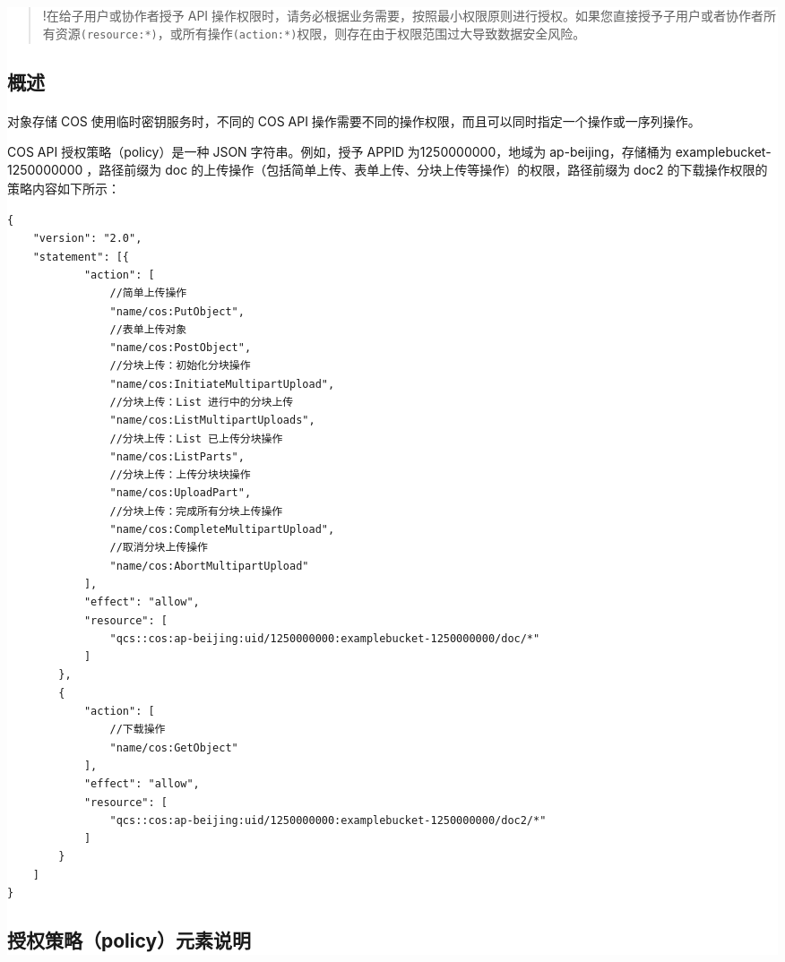 >!在给子用户或协作者授予 API 操作权限时，请务必根据业务需要，按照最小权限原则进行授权。如果您直接授予子用户或者协作者所有资源`(resource:*)`，或所有操作`(action:*)`权限，则存在由于权限范围过大导致数据安全风险。


## 概述
对象存储 COS 使用临时密钥服务时，不同的 COS API 操作需要不同的操作权限，而且可以同时指定一个操作或一序列操作。

COS API 授权策略（policy）是一种 JSON 字符串。例如，授予 APPID 为1250000000，地域为 ap-beijing，存储桶为 examplebucket-1250000000 ，路径前缀为 doc 的上传操作（包括简单上传、表单上传、分块上传等操作）的权限，路径前缀为 doc2 的下载操作权限的策略内容如下所示：
```shell
{
	"version": "2.0",
	"statement": [{
			"action": [
				//简单上传操作 
				"name/cos:PutObject",
				//表单上传对象 
				"name/cos:PostObject",
				//分块上传：初始化分块操作 
				"name/cos:InitiateMultipartUpload",
				//分块上传：List 进行中的分块上传
				"name/cos:ListMultipartUploads",
				//分块上传：List 已上传分块操作 
				"name/cos:ListParts",
				//分块上传：上传分块块操作 
				"name/cos:UploadPart",
				//分块上传：完成所有分块上传操作 
				"name/cos:CompleteMultipartUpload",
				//取消分块上传操作 
				"name/cos:AbortMultipartUpload"
			],
			"effect": "allow",
			"resource": [
				"qcs::cos:ap-beijing:uid/1250000000:examplebucket-1250000000/doc/*"
			]
		},
		{
			"action": [
				//下载操作 
				"name/cos:GetObject"
			],
			"effect": "allow",
			"resource": [
				"qcs::cos:ap-beijing:uid/1250000000:examplebucket-1250000000/doc2/*"
			]
		}
	]
}
```

<a id="policy"></a>

## 授权策略（policy）元素说明
